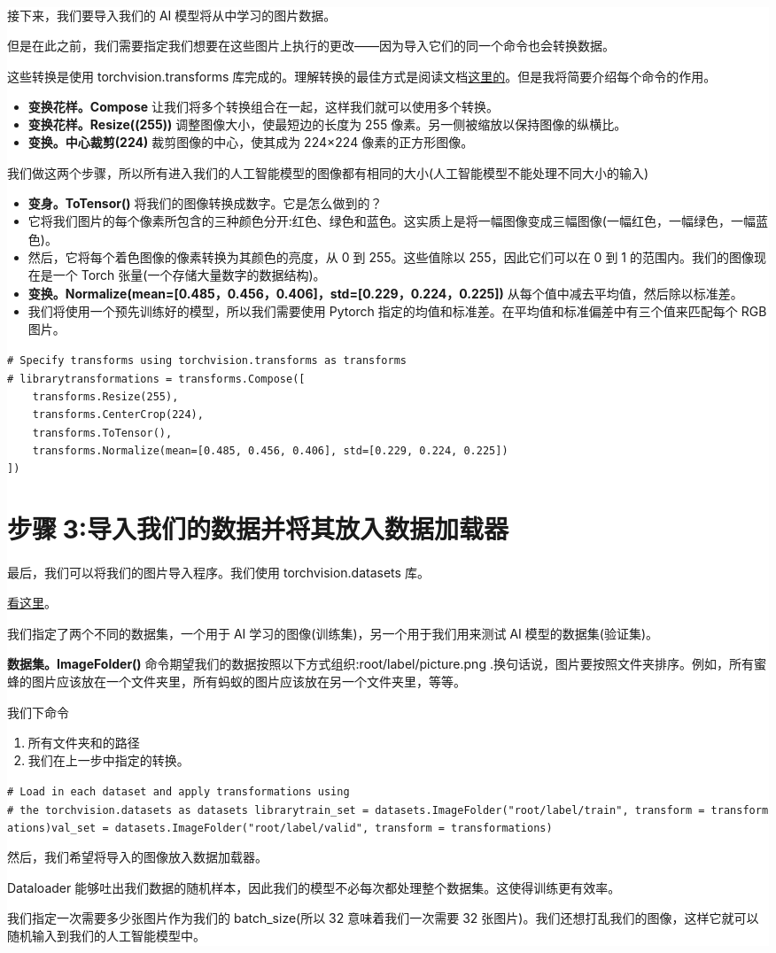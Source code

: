 接下来，我们要导入我们的 AI 模型将从中学习的图片数据。

但是在此之前，我们需要指定我们想要在这些图片上执行的更改——因为导入它们的同一个命令也会转换数据。

这些转换是使用 torchvision.transforms 库完成的。理解转换的最佳方式是阅读文档[这里的](https://pytorch.org/docs/stable/torchvision/transforms.html)。但是我将简要介绍每个命令的作用。

*   **变换花样。Compose** 让我们将多个转换组合在一起，这样我们就可以使用多个转换。
*   **变换花样。Resize((255))** 调整图像大小，使最短边的长度为 255 像素。另一侧被缩放以保持图像的纵横比。
*   **变换。中心裁剪(224)** 裁剪图像的中心，使其成为 224×224 像素的正方形图像。

我们做这两个步骤，所以所有进入我们的人工智能模型的图像都有相同的大小(人工智能模型不能处理不同大小的输入)

*   **变身。ToTensor()** 将我们的图像转换成数字。它是怎么做到的？
*   它将我们图片的每个像素所包含的三种颜色分开:红色、绿色和蓝色。这实质上是将一幅图像变成三幅图像(一幅红色，一幅绿色，一幅蓝色)。
*   然后，它将每个着色图像的像素转换为其颜色的亮度，从 0 到 255。这些值除以 255，因此它们可以在 0 到 1 的范围内。我们的图像现在是一个 Torch 张量(一个存储大量数字的数据结构)。
*   **变换。Normalize(mean=[0.485，0.456，0.406]，std=[0.229，0.224，0.225])** 从每个值中减去平均值，然后除以标准差。
*   我们将使用一个预先训练好的模型，所以我们需要使用 Pytorch 指定的均值和标准差。在平均值和标准偏差中有三个值来匹配每个 RGB 图片。

```
# Specify transforms using torchvision.transforms as transforms
# librarytransformations = transforms.Compose([
    transforms.Resize(255),
    transforms.CenterCrop(224),
    transforms.ToTensor(),
    transforms.Normalize(mean=[0.485, 0.456, 0.406], std=[0.229, 0.224, 0.225])
])
```

# 步骤 3:导入我们的数据并将其放入数据加载器

最后，我们可以将我们的图片导入程序。我们使用 torchvision.datasets 库。

[看这里](https://pytorch.org/docs/stable/torchvision/datasets.html)。

我们指定了两个不同的数据集，一个用于 AI 学习的图像(训练集)，另一个用于我们用来测试 AI 模型的数据集(验证集)。

**数据集。ImageFolder()** 命令期望我们的数据按照以下方式组织:root/label/picture.png .换句话说，图片要按照文件夹排序。例如，所有蜜蜂的图片应该放在一个文件夹里，所有蚂蚁的图片应该放在另一个文件夹里，等等。

我们下命令

1.  所有文件夹和的路径
2.  我们在上一步中指定的转换。

```
# Load in each dataset and apply transformations using
# the torchvision.datasets as datasets librarytrain_set = datasets.ImageFolder("root/label/train", transform = transformations)val_set = datasets.ImageFolder("root/label/valid", transform = transformations)
```

然后，我们希望将导入的图像放入数据加载器。

Dataloader 能够吐出我们数据的随机样本，因此我们的模型不必每次都处理整个数据集。这使得训练更有效率。

我们指定一次需要多少张图片作为我们的 batch_size(所以 32 意味着我们一次需要 32 张图片)。我们还想打乱我们的图像，这样它就可以随机输入到我们的人工智能模型中。

